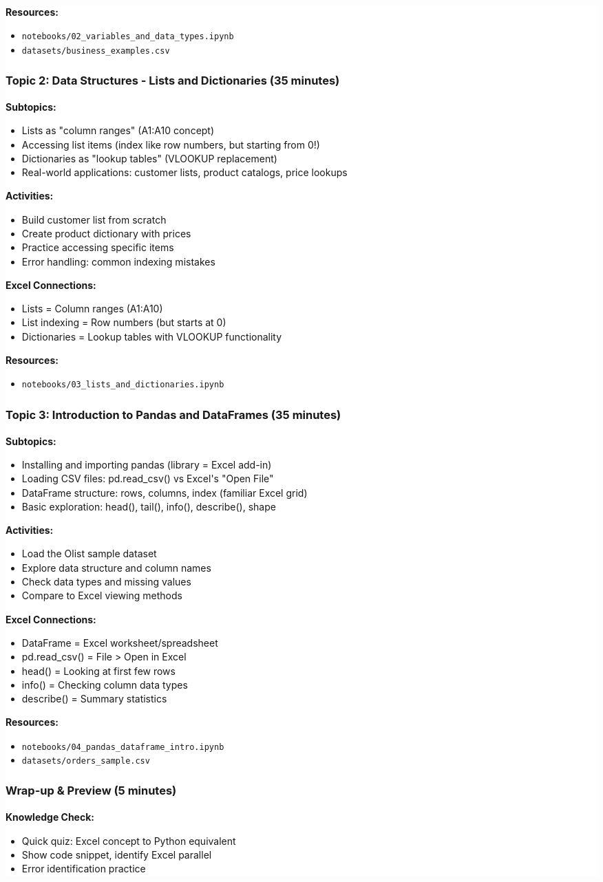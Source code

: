 **Resources:**
- `notebooks/02_variables_and_data_types.ipynb`
- `datasets/business_examples.csv`

### Topic 2: Data Structures - Lists and Dictionaries (35 minutes)

**Subtopics:**
- Lists as "column ranges" (A1:A10 concept)
- Accessing list items (index like row numbers, but starting from 0!)
- Dictionaries as "lookup tables" (VLOOKUP replacement)
- Real-world applications: customer lists, product catalogs, price lookups

**Activities:**
- Build customer list from scratch
- Create product dictionary with prices
- Practice accessing specific items
- Error handling: common indexing mistakes

**Excel Connections:**
- Lists = Column ranges (A1:A10)
- List indexing = Row numbers (but starts at 0)
- Dictionaries = Lookup tables with VLOOKUP functionality

**Resources:**
- `notebooks/03_lists_and_dictionaries.ipynb`

### Topic 3: Introduction to Pandas and DataFrames (35 minutes)

**Subtopics:**
- Installing and importing pandas (library = Excel add-in)
- Loading CSV files: pd.read_csv() vs Excel's "Open File"
- DataFrame structure: rows, columns, index (familiar Excel grid)
- Basic exploration: head(), tail(), info(), describe(), shape

**Activities:**
- Load the Olist sample dataset
- Explore data structure and column names
- Check data types and missing values
- Compare to Excel viewing methods

**Excel Connections:**
- DataFrame = Excel worksheet/spreadsheet
- pd.read_csv() = File > Open in Excel
- head() = Looking at first few rows
- info() = Checking column data types
- describe() = Summary statistics

**Resources:**
- `notebooks/04_pandas_dataframe_intro.ipynb`
- `datasets/orders_sample.csv`

### Wrap-up & Preview (5 minutes)
**Knowledge Check:**
- Quick quiz: Excel concept to Python equivalent
- Show code snippet, identify Excel parallel
- Error identification practice
